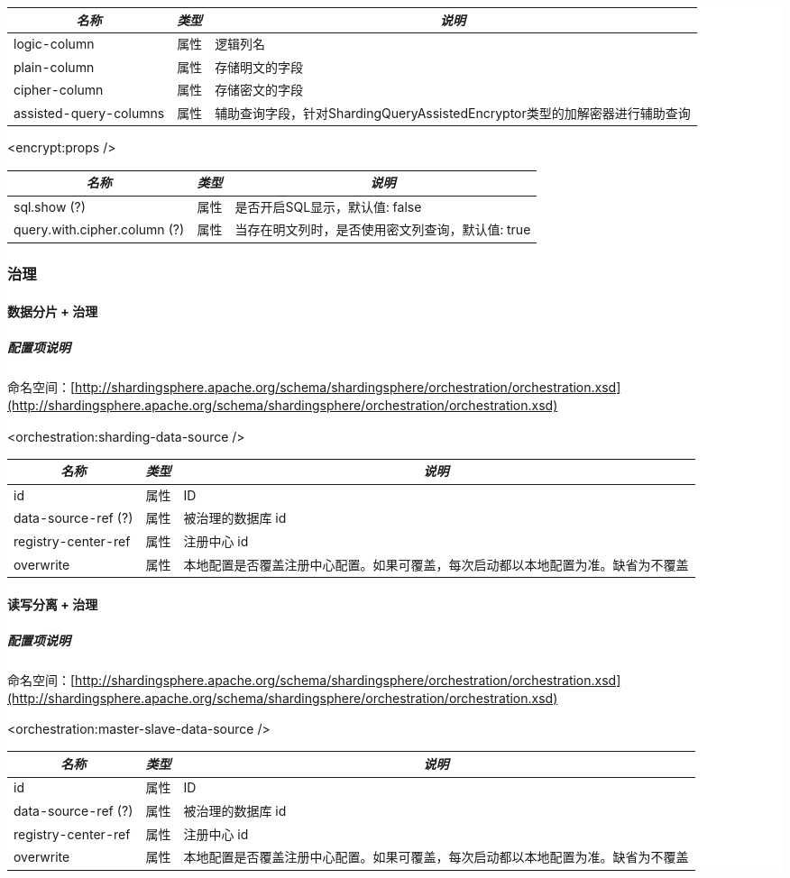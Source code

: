 | *名称*                 | *类型* | *说明*                                                       |
| ---------------------- | ------ | ------------------------------------------------------------ |
| logic-column           | 属性   | 逻辑列名                                                     |
| plain-column           | 属性   | 存储明文的字段                                               |
| cipher-column          | 属性   | 存储密文的字段                                               |
| assisted-query-columns | 属性   | 辅助查询字段，针对ShardingQueryAssistedEncryptor类型的加解密器进行辅助查询 |

\<encrypt:props />

| *名称*                       | *类型* | *说明*                                           |
| ---------------------------- | ------ | ------------------------------------------------ |
| sql.show (?)                 | 属性   | 是否开启SQL显示，默认值: false                   |
| query.with.cipher.column (?) | 属性   | 当存在明文列时，是否使用密文列查询，默认值: true |

### 治理

#### 数据分片 + 治理

##### 配置项说明

命名空间：[http://shardingsphere.apache.org/schema/shardingsphere/orchestration/orchestration.xsd](http://shardingsphere.apache.org/schema/shardingsphere/orchestration/orchestration.xsd)

\<orchestration:sharding-data-source />

| *名称*              | *类型* | *说明*                                                       |
| ------------------- | ------ | ------------------------------------------------------------ |
| id                  | 属性   | ID                                                           |
| data-source-ref (?) | 属性   | 被治理的数据库 id                                             |
| registry-center-ref | 属性   | 注册中心 id                                                   |
| overwrite           | 属性   | 本地配置是否覆盖注册中心配置。如果可覆盖，每次启动都以本地配置为准。缺省为不覆盖 |

#### 读写分离 + 治理

##### 配置项说明

命名空间：[http://shardingsphere.apache.org/schema/shardingsphere/orchestration/orchestration.xsd](http://shardingsphere.apache.org/schema/shardingsphere/orchestration/orchestration.xsd)

\<orchestration:master-slave-data-source />

| *名称*              | *类型* | *说明*                                                       |
| ------------------- | ------ | ------------------------------------------------------------ |
| id                  | 属性   | ID                                                           |
| data-source-ref (?) | 属性   | 被治理的数据库 id                                             |
| registry-center-ref | 属性   | 注册中心 id                                                   |
| overwrite           | 属性   | 本地配置是否覆盖注册中心配置。如果可覆盖，每次启动都以本地配置为准。缺省为不覆盖 |
